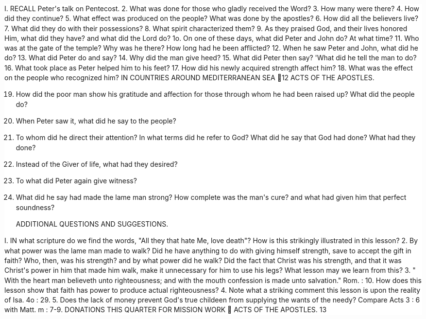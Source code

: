   I. RECALL Peter's talk on Pentecost.
   2. What was done for those who gladly received the Word?
   3. How many were there?
   4. How did they continue?
   5. What effect was produced on the people? What was
done by the apostles?
   6. How did all the believers live?
   7. What did they do with their possessions?
   8. What spirit characterized them?
   9. As they praised God, and their lives honored Him, what
did they have? and what did the Lord do?
  1o. On one of these days, what did Peter and John do? At
what time?
  11. Who was at the gate of the temple? Why was he there?
How long had he been afflicted?
  12. When he saw Peter and John, what did he do?
  13. What did Peter do and say?
  14. Why did the man give heed?
  15. What did Peter then say? 'What did he tell the man
to do?
  16. What took place as Peter helped him to his feet?
  17. How did his newly acquired strength affect him?
  18. What was the effect on the people who recognized him?
        IN COUNTRIES AROUND MEDITERRANEAN SEA
12                ACTS OF THE APOSTLES.


  19. How did the poor man show his gratitude and affection
for those through whom he had been raised up? What did the
people do?
  20. When Peter saw it, what did he say to the people?
  21. To whom did he direct their attention? In what terms
did he refer to God? What did he say that God had done?
What had they done?
  22. Instead of the Giver of life, what had they desired?
  23. To what did Peter again give witness?
  24. What did he say had made the lame man strong? How
complete was the man's cure? and what had given him that
perfect soundness?


         ADDITIONAL QUESTIONS AND SUGGESTIONS.

   I. IN what scripture do we find the words, "All they that
hate Me, love death"? How is this strikingly illustrated in this
lesson?
  2. By what power was the lame man made to walk? Did he
have anything to do with giving himself strength, save to accept
the gift in faith? Who, then, was his strength? and by what
power did he walk? Did the fact that Christ was his strength,
and that it was Christ's power in him that made him walk,
make it unnecessary for him to use his legs? What lesson may
we learn from this?
  3. " With the heart man believeth unto righteousness; and
with the mouth confession is made unto salvation." Rom.
   : 10. How does this lesson show that faith has power to
produce actual righteousness?
   4. Note what a striking comment this lesson is upon the
reality of Isa. 4o : 29.
   5. Does the lack of money prevent God's true childeen from
supplying the wants of the needy? Compare Acts 3 : 6 with
Matt. m : 7-9.
        DONATIONS THIS QUARTER FOR MISSION WORK
                  ACTS OF THE APOSTLES.                   13
